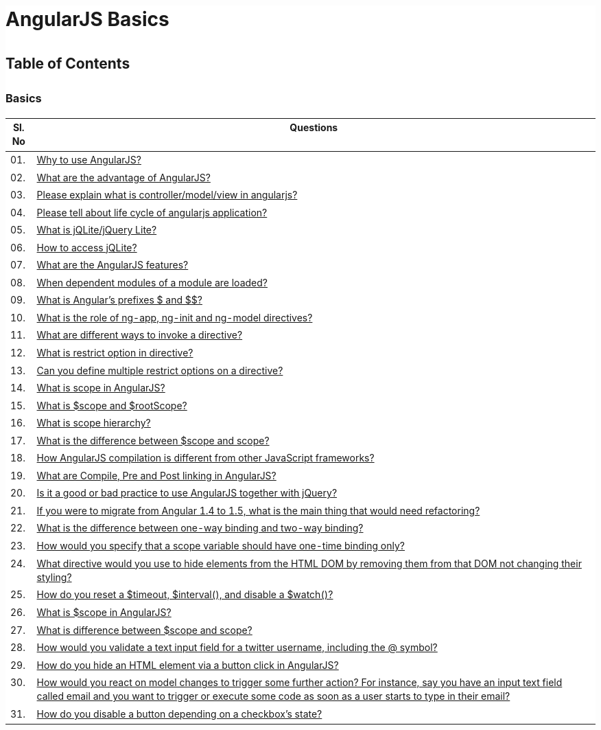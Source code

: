 # AngularJS Basics

## Table of Contents

### Basics

|Sl.No|  Questions                                     |
|-----|------------------------------------------------|
| 01. |[Why to use AngularJS?](#q-why-to-use-angularjs)|
| 02. |[What are the advantage of AngularJS?](#q-what-are-the-advantage-of-angularjs)|
| 03. |[Please explain what is controller/model/view in angularjs?](#q-please-explain-what-is-controller-model-view-in-angularjs)|
| 04. |[Please tell about life cycle of angularjs application?](#q-please-tell-about-life-cycle-of-angularjs-application)|
| 05. |[What is jQLite/jQuery Lite?](#q-what-is-jqlite-jquery-lite)|
| 06. |[How to access jQLite?](#q-how-to-access-jqlite)|
| 07. |[What are the AngularJS features?](#q-what-are-the-angularjs-features)|
| 08. |[When dependent modules of a module are loaded?](#q-when-dependent-modules-of-a-module-are-loaded)|
| 09. |[What is Angular’s prefixes $ and $$?](#q-what-is-angular-s-prefixes-and)|
| 10. |[What is the role of ng-app, ng-init and ng-model directives?](#q-what-is-the-role-of-ng-app-ng-init-and-ng-model-directives)|
| 11. |[What are different ways to invoke a directive?](#q-what-are-different-ways-to-invoke-a-directive)|
| 12. |[What is restrict option in directive?](#q-what-is-restrict-option-in-directive)|
| 13. |[Can you define multiple restrict options on a directive?](#q-can-you-define-multiple-restrict-options-on-a-directive)|
| 14. |[What is scope in AngularJS?](#q-what-is-scope-in-angularjs)|
| 15. |[What is $scope and $rootScope?](#q-what-is-scope-and-rootscope)|
| 16. |[What is scope hierarchy?](#q-what-is-scope-hierarchy)|
| 17. |[What is the difference between $scope and scope?](#q-what-is-the-difference-between-scope-and-scope)|
| 18. |[How AngularJS compilation is different from other JavaScript frameworks?](#q-how-angularjs-compilation-is-different-from-other-javascript-frameworks)|
| 19. |[What are Compile, Pre and Post linking in AngularJS?](#q-what-are-compile-pre-and-post-linking-in-angularjs)|
| 20. |[Is it a good or bad practice to use AngularJS together with jQuery?](#q-is-it-a-good-or-bad-practice-to-use-angularjs-together-with-jquery)|
| 21. |[If you were to migrate from Angular 1.4 to 1.5, what is the main thing that would need refactoring?](#q-if-you-were-to-migrate-from-angular-14-to-15-what-is-the-main-thing-that-would-need-refactoring)|
| 22. |[What is the difference between one-way binding and two-way binding?](#q-what-is-the-difference-between-one-way-binding-and-two-way-binding)|
| 23. |[How would you specify that a scope variable should have one-time binding only?](#q-how-would-you-specify-that-a-scope-variable-should-have-one-time-binding-only)|
| 24. |[What directive would you use to hide elements from the HTML DOM by removing them from that DOM not changing their styling?](#q-what-directive-would-you-use-to-hide-elements-from-the-html-dom-by-removing-them-from-that-dom-not-changing-their-styling)|
| 25. |[How do you reset a $timeout, $interval(), and disable a $watch()?](#q-how-do-you-reset-a-timeout-interval-and-disable-a-watch)|
| 26. |[What is $scope in AngularJS?](#q-what-is-scope-in-angularjs)|
| 27. |[What is difference between $scope and scope?](#q-what-is-difference-between-scope-and-scope)|
| 28. |[How would you validate a text input field for a twitter username, including the @ symbol?](#q-how-would-you-validate-a-text-input-field-for-a-twitter-username-including-the-symbol)|
| 29. |[How do you hide an HTML element via a button click in AngularJS?](#q-how-do-you-hide-an-html-element-via-a-button-click-in-angularjs)|
| 30. |[How would you react on model changes to trigger some further action? For instance, say you have an input text field called email and you want to trigger or execute some code as soon as a user starts to type in their email?](#q-how-would-you-react-on-model-changes-to-trigger-some-further-action-for-instance-say-you-have-an-input-text-field-called-email-and-you-want-to-trigger-or-execute-some-code-as-soon-as-a-user-starts-to-type-in-their-email)|
| 31. |[How do you disable a button depending on a checkbox’s state?](#q-how-do-you-disable-a-button-depending-on-a-checkbox-s-state)|
